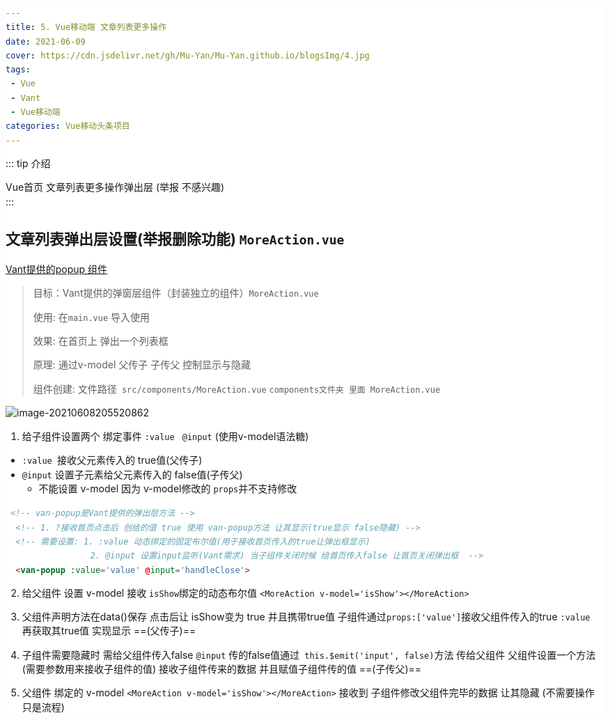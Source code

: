 ```yaml
---
title: 5. Vue移动端 文章列表更多操作
date: 2021-06-09
cover: https://cdn.jsdelivr.net/gh/Mu-Yan/Mu-Yan.github.io/blogsImg/4.jpg
tags:
 - Vue
 - Vant
 - Vue移动端
categories: Vue移动头条项目
---
```


::: tip 介绍

Vue首页 文章列表更多操作弹出层 (举报 不感兴趣)<br>
:::



## 文章列表弹出层设置(举报删除功能) `MoreAction.vue`

[Vant提供的popup 组件](https://youzan.github.io/vant/#/zh-CN/popup)

> 目标：Vant提供的弹窗层组件（封装独立的组件）`MoreAction.vue`
>
> 使用: 在`main.vue` 导入使用
>
> 效果: 在首页上 弹出一个列表框
>
> 原理: 通过v-model 父传子 子传父 控制显示与隐藏
>
> 组件创建: 文件路径` src/components/MoreAction.vue` `components文件夹 里面 MoreAction.vue`

![image-20210608205520862](https://jinyanlong-1305883696.cos.ap-hongkong.myqcloud.com/Ua7DWQG8bYNfMp9.png)

1. 给子组件设置两个 绑定事件 `:value ` `@input` (使用v-model语法糖)

*  `:value `接收父元素传入的 true值(父传子)
*  `@input` 设置子元素给父元素传入的 false值(子传父)
   * 不能设置 v-model 因为 v-model修改的 `props`并不支持修改

```html
 <!-- van-popup是Vant提供的弹出层方法 -->
  <!-- 1. ?接收首页点击后 创给的值 true 使用 van-popup方法 让其显示(true显示 false隐藏) -->
  <!-- 需要设置: 1. :value 动态绑定的固定布尔值(用于接收首页传入的true让弹出框显示)
                 2. @input 设置input监听(Vant需求) 当子组件关闭时候 给首页传入false 让首页关闭弹出框  -->
  <van-popup :value='value' @input='handleClose'>
```

2. 给父组件 设置 v-model 接收 `isShow`绑定的动态布尔值 `<MoreAction v-model='isShow'></MoreAction>`

3. 父组件声明方法在data()保存  点击后让 isShow变为 true 并且携带true值 子组件通过`props:['value']`接收父组件传入的true  `:value ` 再获取其true值 实现显示 ==(父传子)==

4. 子组件需要隐藏时 需给父组件传入false  `@input` 传的false值通过` this.$emit('input', false)`方法 传给父组件  父组件设置一个方法(需要参数用来接收子组件的值) 接收子组件传来的数据 并且赋值子组件传的值 ==(子传父)==
5. 父组件 绑定的 v-model `<MoreAction v-model='isShow'></MoreAction>` 接收到 子组件修改父组件完毕的数据 让其隐藏 (不需要操作 只是流程)
